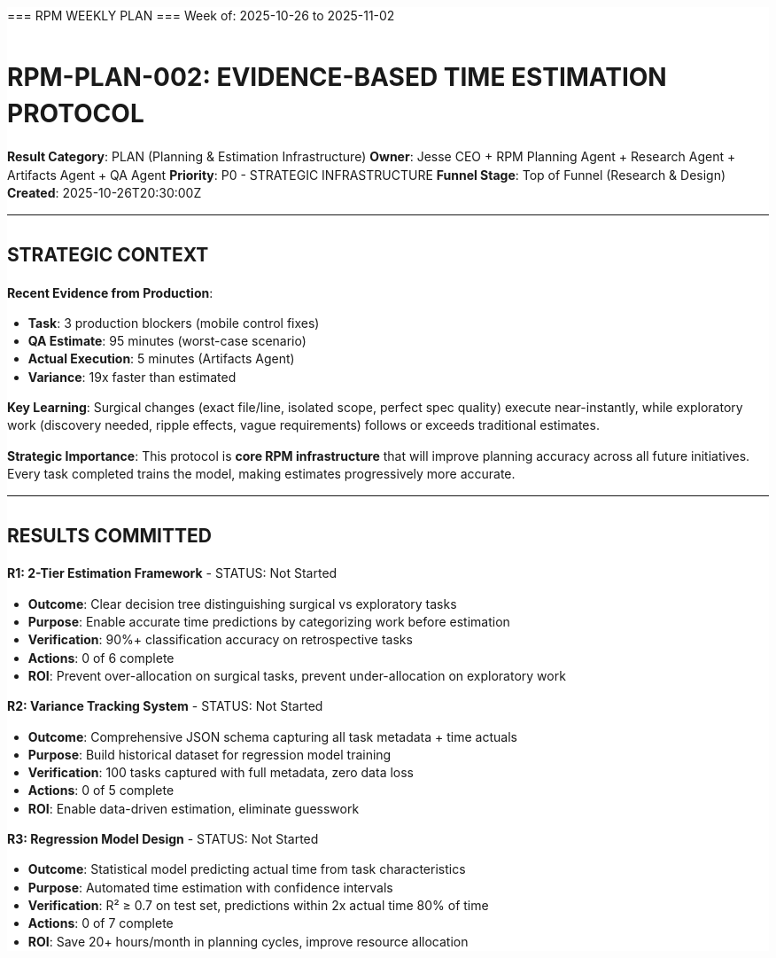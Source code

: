 === RPM WEEKLY PLAN ===
Week of: 2025-10-26 to 2025-11-02

# RPM-PLAN-002: EVIDENCE-BASED TIME ESTIMATION PROTOCOL

**Result Category**: PLAN (Planning & Estimation Infrastructure)
**Owner**: Jesse CEO + RPM Planning Agent + Research Agent + Artifacts Agent + QA Agent
**Priority**: P0 - STRATEGIC INFRASTRUCTURE
**Funnel Stage**: Top of Funnel (Research & Design)
**Created**: 2025-10-26T20:30:00Z

---

## STRATEGIC CONTEXT

**Recent Evidence from Production**:
- **Task**: 3 production blockers (mobile control fixes)
- **QA Estimate**: 95 minutes (worst-case scenario)
- **Actual Execution**: 5 minutes (Artifacts Agent)
- **Variance**: 19x faster than estimated

**Key Learning**:
Surgical changes (exact file/line, isolated scope, perfect spec quality) execute near-instantly, while exploratory work (discovery needed, ripple effects, vague requirements) follows or exceeds traditional estimates.

**Strategic Importance**:
This protocol is **core RPM infrastructure** that will improve planning accuracy across all future initiatives. Every task completed trains the model, making estimates progressively more accurate.

---

## RESULTS COMMITTED

**R1: 2-Tier Estimation Framework** - STATUS: Not Started
- **Outcome**: Clear decision tree distinguishing surgical vs exploratory tasks
- **Purpose**: Enable accurate time predictions by categorizing work before estimation
- **Verification**: 90%+ classification accuracy on retrospective tasks
- **Actions**: 0 of 6 complete
- **ROI**: Prevent over-allocation on surgical tasks, prevent under-allocation on exploratory work

**R2: Variance Tracking System** - STATUS: Not Started
- **Outcome**: Comprehensive JSON schema capturing all task metadata + time actuals
- **Purpose**: Build historical dataset for regression model training
- **Verification**: 100 tasks captured with full metadata, zero data loss
- **Actions**: 0 of 5 complete
- **ROI**: Enable data-driven estimation, eliminate guesswork

**R3: Regression Model Design** - STATUS: Not Started
- **Outcome**: Statistical model predicting actual time from task characteristics
- **Purpose**: Automated time estimation with confidence intervals
- **Verification**: R² ≥ 0.7 on test set, predictions within 2x actual time 80% of time
- **Actions**: 0 of 7 complete
- **ROI**: Save 20+ hours/month in planning cycles, improve resource allocation
